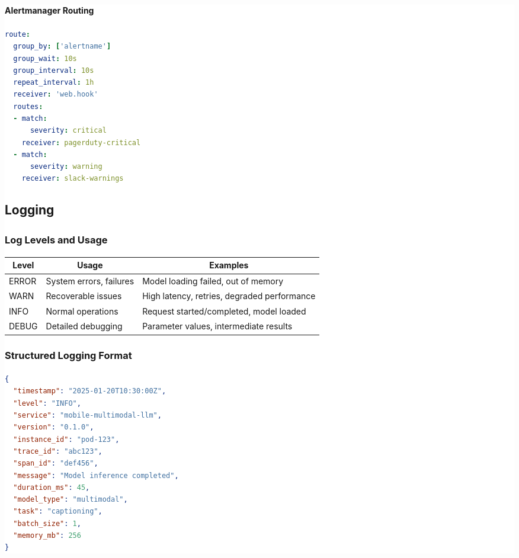 #### Alertmanager Routing

```yaml
route:
  group_by: ['alertname']
  group_wait: 10s
  group_interval: 10s
  repeat_interval: 1h
  receiver: 'web.hook'
  routes:
  - match:
      severity: critical
    receiver: pagerduty-critical
  - match:
      severity: warning
    receiver: slack-warnings
```

## Logging

### Log Levels and Usage

| Level | Usage | Examples |
|-------|-------|----------|
| ERROR | System errors, failures | Model loading failed, out of memory |
| WARN | Recoverable issues | High latency, retries, degraded performance |
| INFO | Normal operations | Request started/completed, model loaded |
| DEBUG | Detailed debugging | Parameter values, intermediate results |

### Structured Logging Format

```json
{
  "timestamp": "2025-01-20T10:30:00Z",
  "level": "INFO",
  "service": "mobile-multimodal-llm",
  "version": "0.1.0",
  "instance_id": "pod-123",
  "trace_id": "abc123",
  "span_id": "def456",
  "message": "Model inference completed",
  "duration_ms": 45,
  "model_type": "multimodal",
  "task": "captioning",
  "batch_size": 1,
  "memory_mb": 256
}
```
